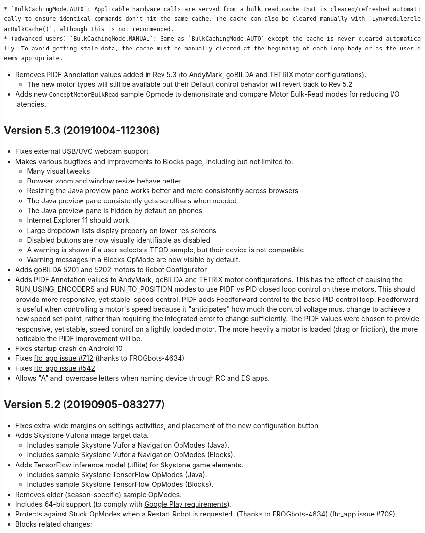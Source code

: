     * `BulkCachingMode.AUTO`: Applicable hardware calls are served from a bulk read cache that is cleared/refreshed automatically to ensure identical commands don't hit the same cache. The cache can also be cleared manually with `LynxModule#clearBulkCache()`, although this is not recommended.
    * (advanced users) `BulkCachingMode.MANUAL`: Same as `BulkCachingMode.AUTO` except the cache is never cleared automatically. To avoid getting stale data, the cache must be manually cleared at the beginning of each loop body or as the user deems appropriate.
* Removes PIDF Annotation values added in Rev 5.3 (to AndyMark, goBILDA and TETRIX motor configurations).
  * The new motor types will still be available but their Default control behavior will revert back to Rev 5.2
* Adds new `ConceptMotorBulkRead` sample Opmode to demonstrate and compare Motor Bulk-Read modes for reducing I/O latencies.

## Version 5.3 (20191004-112306)

* Fixes external USB/UVC webcam support
* Makes various bugfixes and improvements to Blocks page, including but not limited to:
  * Many visual tweaks
  * Browser zoom and window resize behave better
  * Resizing the Java preview pane works better and more consistently across browsers
  * The Java preview pane consistently gets scrollbars when needed
  * The Java preview pane is hidden by default on phones
  * Internet Explorer 11 should work
  * Large dropdown lists display properly on lower res screens
  * Disabled buttons are now visually identifiable as disabled
  * A warning is shown if a user selects a TFOD sample, but their device is not compatible
  * Warning messages in a Blocks OpMode are now visible by default.
* Adds goBILDA 5201 and 5202 motors to Robot Configurator
* Adds PIDF Annotation values to AndyMark, goBILDA and TETRIX motor configurations.
    This has the effect of causing the RUN_USING_ENCODERS and RUN_TO_POSITION modes to use
    PIDF vs PID closed loop control on these motors.  This should provide more responsive, yet stable, speed control.
    PIDF adds Feedforward control to the basic PID control loop.
    Feedforward is useful when controlling a motor's speed because it "anticipates" how much the control voltage
    must change to achieve a new speed set-point, rather than requiring the integrated error to change sufficiently.
    The PIDF values were chosen to provide responsive, yet stable, speed control on a lightly loaded motor.
    The more heavily a motor is loaded (drag or friction), the more noticable the PIDF improvement will be.
* Fixes startup crash on Android 10
* Fixes [ftc_app issue #712](https://github.com/ftctechnh/ftc_app/issues/712) (thanks to FROGbots-4634)
* Fixes [ftc_app issue #542](https://github.com/ftctechnh/ftc_app/issues/542)
* Allows "A" and lowercase letters when naming device through RC and DS apps.

## Version 5.2 (20190905-083277)

* Fixes extra-wide margins on settings activities, and placement of the new configuration button
* Adds Skystone Vuforia image target data.
  * Includes sample Skystone Vuforia Navigation OpModes (Java).
  * Includes sample Skystone Vuforia Navigation OpModes (Blocks).
* Adds TensorFlow inference model (.tflite) for Skystone game elements.
  * Includes sample Skystone TensorFlow OpModes (Java).
  * Includes sample Skystone TensorFlow OpModes (Blocks).
* Removes older (season-specific) sample OpModes.
* Includes 64-bit support (to comply with [Google Play requirements](https://android-developers.googleblog.com/2019/01/get-your-apps-ready-for-64-bit.html)).
* Protects against Stuck OpModes when a Restart Robot is requested. (Thanks to FROGbots-4634) ([ftc_app issue #709](https://github.com/ftctechnh/ftc_app/issues/709))
* Blocks related changes: